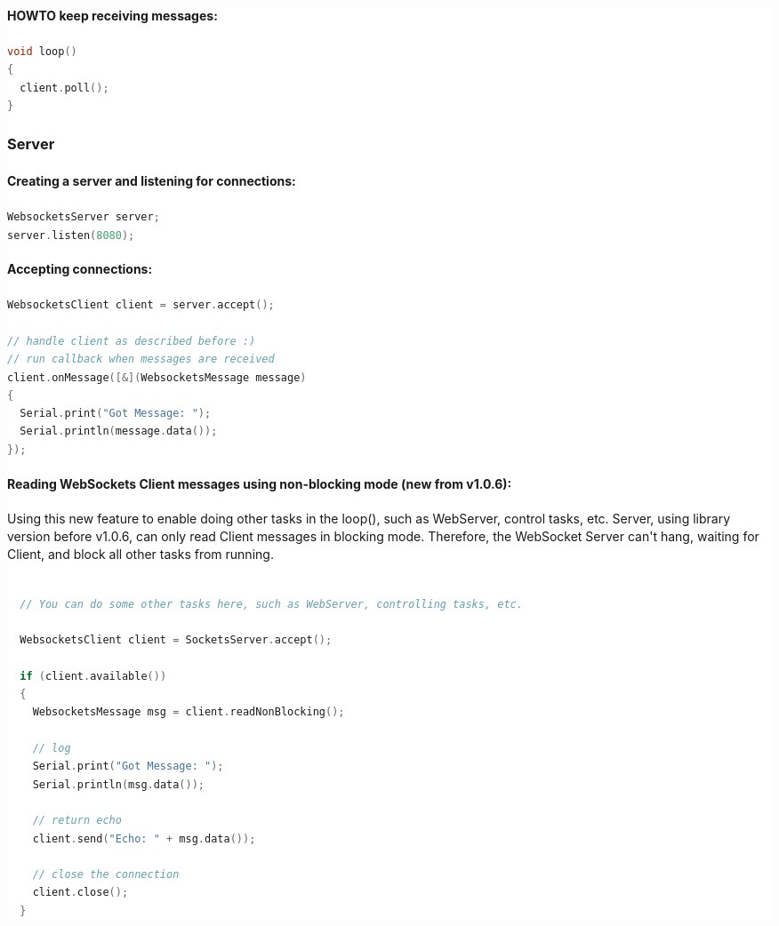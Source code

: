 
#### HOWTO keep receiving messages:

```c++
void loop() 
{
  client.poll();
}
```

### Server

#### Creating a server and listening for connections:

```c++
WebsocketsServer server;
server.listen(8080);
```

#### Accepting connections:

```c++
WebsocketsClient client = server.accept();

// handle client as described before :)
// run callback when messages are received
client.onMessage([&](WebsocketsMessage message) 
{
  Serial.print("Got Message: ");
  Serial.println(message.data());
});
```

#### Reading WebSockets Client messages using non-blocking mode (new from v1.0.6):

Using this new feature to enable doing other tasks in the loop(), such as WebServer, control tasks, etc.
Server, using library version before v1.0.6, can only read Client messages in blocking mode. Therefore, the WebSocket Server can't hang, waiting for Client, and block all other tasks from running.

```c++

  // You can do some other tasks here, such as WebServer, controlling tasks, etc.
  
  WebsocketsClient client = SocketsServer.accept();

  if (client.available())
  {
    WebsocketsMessage msg = client.readNonBlocking();

    // log
    Serial.print("Got Message: ");
    Serial.println(msg.data());

    // return echo
    client.send("Echo: " + msg.data());

    // close the connection
    client.close();
  }
```
